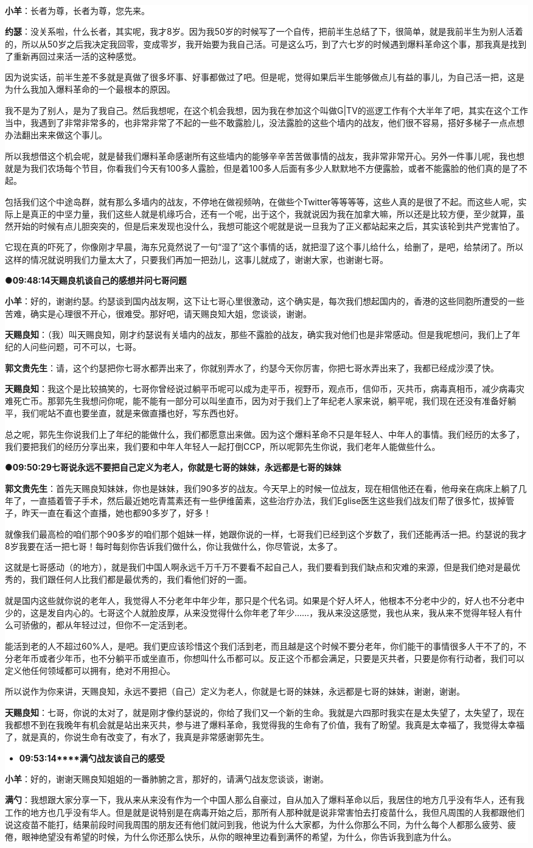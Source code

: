 **小羊**：长者为尊，长者为尊，您先来。

**约瑟**：没关系啦，什么长者，其实呢，我才8岁。因为我50岁的时候写了一个自传，把前半生总结了下，很简单，就是我前半生为别人活着的，所以从50岁之后我决定我回零，变成零岁，我开始要为我自己活。可是这么巧，到了六七岁的时候遇到爆料革命这个事，那我真是找到了重新再回过来活一活的这种感觉。

因为说实话，前半生差不多就是真做了很多坏事、好事都做过了吧。但是呢，觉得如果后半生能够做点儿有益的事儿，为自己活一把，这是为什么我加入爆料革命的一个最根本的原因。

我不是为了别人，是为了我自己。然后我想呢，在这个机会我想，因为我在参加这个叫做G|TV的巡逻工作有个大半年了吧，其实在这个工作当中，我遇到了非常非常多的，也非常非常了不起的一些不敢露脸儿，没法露脸的这些个墙内的战友，他们很不容易，搭好多梯子一点点想办法翻出来来做这个事儿。

所以我想借这个机会呢，就是替我们爆料革命感谢所有这些墙内的能够辛辛苦苦做事情的战友，我非常非常开心。另外一件事儿呢，我也想就是为我们农场每个节目，你看我们今天有100多人露脸，但是着100多人后面有多少人默默地不方便露脸，或者不能露脸的他们真的是了不起。

包括我们这个中途岛群，就有那么多墙内的战友，不停地在做视频呐，在做些个Twitter等等等等，这些人真的是很了不起。而这些人呢，实际上是真正的中坚力量，我们这些人就是机缘巧合，还有一个呢，出于这个，我就说因为我在加拿大嘛，所以还是比较方便，至少就算，虽然开始的时候有点儿胆突突的，但是后来发现也没什么，我想可能这个呢就是说一旦我为了正义都站起来之后，其实该轮到共产党害怕了。

它现在真的吓死了，你像刚才早晨，海东兄竟然说了一句“湿了”这个事情的话，就把湿了这个事儿给什么，给删了，是吧，给禁闭了。所以这样的情况就说明我们力量太大了，只要我们再加一把劲儿，这事儿就成了，谢谢大家，也谢谢七哥。

**●09:48:14天赐良机谈自己的感想并问七哥问题**

**小羊**：好的，谢谢约瑟。约瑟谈到国内战友啊，这下让七哥心里很激动，这个确实是，每次我们想起国内的，香港的这些同胞所遭受的一些苦难，确实是心理很不开心，很难受。那好吧，请天赐良知大姐，您谈谈，谢谢。

**天赐良知**：（我）叫天赐良知，刚才约瑟说有关墙内的战友，那些不露脸的战友，确实我对他们也是非常感动。但是我呢想问，我们上了年纪的人问些问题，可不可以，七哥。

**郭文贵先生**：请，这个约瑟把你七哥水都弄出来了，你就别弄水了，约瑟今天你厉害，你把七哥水弄出来了，我都已经成沙漠了快。

**天赐良知**：我这个是比较搞笑的，七哥你曾经说过躺平币呢可以成为走平币，视野币，观点币，信仰币，灭共币，病毒真相币，减少病毒灾难死亡币。那郭先生我想问你呢，能不能有一部分可以叫坐直币，因为对于我们上了年纪老人家来说，躺平呢，我们现在还没有准备好躺平，我们呢站不直也要坐直，就是来做直播也好，写东西也好。

总之呢，郭先生你说我们上了年纪的能做什么，我们都愿意出来做。因为这个爆料革命不只是年轻人、中年人的事情。我们经历的太多了，我们要把我们的经历分享出来，我们要和中年人年轻人一起打倒CCP，所以呢郭先生你说，我们老年人能做些什么。

**●09:50:29****七哥说****永远不要把自己定义为老人，你就是七哥的妹妹，永远都是七哥的妹妹**

**郭文贵先生**：首先天赐良知妹妹，你也是妹妹，我们90多岁的战友。今天早上的时候一位战友，现在相信他还在看，他母亲在病床上躺了几年了，一直插着管子手术，然后最近她吃青蒿素还有一些伊维菌素，这些治疗办法，我们Eglise医生这些我们战友们帮了很多忙，拔掉管子，昨天一直在看这个直播，她也都90多岁了，好多！

就像我们最高检的咱们那个90多岁的咱们那个姐妹一样，她跟你说的一样，七哥我们已经到这个岁数了，我们还能再活一把。约瑟说的我才8岁我要在活一把七哥！每时每刻你告诉我们做什么，你让我做什么，你尽管说，太多了。

这就是七哥感动（的地方），就是我们中国人啊永远千万千万不要看不起自己人，我们要看到我们缺点和灾难的来源，但是我们绝对是最优秀的，我们跟任何人比我们都是最优秀的，我们看他们好的一面。

就是国内这些就你说的老年人，我觉得人不分老年中年少年，那只是个代名词。如果是个好人坏人，他根本不分老中少的，好人也不分老中少的，这是发自内心的。七哥这个人就脸皮厚，从来没觉得什么你年老了年少……，我从来没这感觉，我也从来，我从来不觉得年轻人有什么可骄傲的，都从年轻过过，但你不一定活到老。

能活到老的人不超过60%人，是吧。我们更应该珍惜这个我们活到老，而且越是这个时候不要分老年，你们能干的事情很多人干不了的，不分老年币或者少年币，也不分躺平币或坐直币，你想叫什么币都可以。反正这个币都会满足，只要是灭共者，只要是你有行动者，我们可以定义他任何领域都可以拥有，绝对不用担心。

所以说作为你来讲，天赐良知，永远不要把（自己）定义为老人，你就是七哥的妹妹，永远都是七哥的妹妹，谢谢，谢谢。

**天赐良知**：七哥，你说的太对了，就是刚才像约瑟说的，你给了我们又一个新的生命。我就是六四那时我实在是太失望了，太失望了，现在我都想不到在我晚年有机会就是站出来灭共，参与进了爆料革命，我觉得我的生命有了价值，我有了盼望。我真是太幸福了，我觉得太幸福了，就是真的，你说生命有改变了，有水了，我真是非常感谢郭先生。

- **09:53:14****满勺战友谈自己的感受**


**小羊**：好的，谢谢天赐良知姐姐的一番肺腑之言，那好的，请满勺战友您谈谈，谢谢。

**满勺**：我想跟大家分享一下，我从来从来没有作为一个中国人那么自豪过，自从加入了爆料革命以后，我居住的地方几乎没有华人，还有我工作的地方也几乎没有华人。但是就是说特别是在病毒开始之后，那所有人那种就是说非常害怕去打疫苗什么，我但凡周围的人我都跟他们说这疫苗不能打，结果前段时间我周围的朋友还有他们就问到我，他说为什么大家都，为什么你那么不同，为什么每个人都那么疲劳、疲倦，眼神绝望没有希望的时候，为什么你还那么快乐，从你的眼神里边看到满怀的希望，为什么，你告诉我到底为什么。

